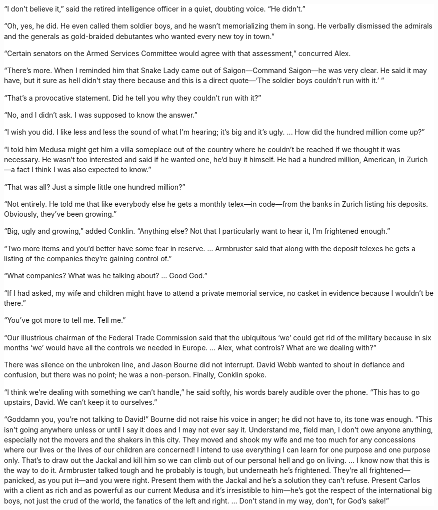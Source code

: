 “I don’t believe it,” said the retired intelligence officer in a quiet, doubting voice. “He didn’t.”

“Oh, yes, he did. He even called them soldier boys, and he wasn’t memorializing them in song. He verbally dismissed the admirals and the generals as gold-braided debutantes who wanted every new toy in town.”

“Certain senators on the Armed Services Committee would agree with that assessment,” concurred Alex.

“There’s more. When I reminded him that Snake Lady came out of Saigon—Command Saigon—he was very clear. He said it may have, but it sure as hell didn’t stay there because and this is a direct quote—‘The soldier boys couldn’t run with it.’ ”

“That’s a provocative statement. Did he tell you why they couldn’t run with it?”

“No, and I didn’t ask. I was supposed to know the answer.”

“I wish you did. I like less and less the sound of what I’m hearing; it’s big and it’s ugly. ... How did the hundred million come up?”

“I told him Medusa might get him a villa someplace out of the country where he couldn’t be reached if we thought it was necessary. He wasn’t too interested and said if he wanted one, he’d buy it himself. He had a hundred million, American, in Zurich—a fact I think I was also expected to know.”

“That was all? Just a simple little one hundred million?”

“Not entirely. He told me that like everybody else he gets a monthly telex—in code—from the banks in Zurich listing his deposits. Obviously, they’ve been growing.”

“Big, ugly and growing,” added Conklin. “Anything else? Not that I particularly want to hear it, I’m frightened enough.”

“Two more items and you’d better have some fear in reserve. ... Armbruster said that along with the deposit telexes he gets a listing of the companies they’re gaining control of.”

“What companies? What was he talking about? ... Good God.”

“If I had asked, my wife and children might have to attend a private memorial service, no casket in evidence because I wouldn’t be there.”

“You’ve got more to tell me. Tell me.”

“Our illustrious chairman of the Federal Trade Commission said that the ubiquitous ‘we’ could get rid of the military because in six months ‘we’ would have all the controls we needed in Europe. ... Alex, what controls? What are we dealing with?”

There was silence on the unbroken line, and Jason Bourne did not interrupt. David Webb wanted to shout in defiance and confusion, but there was no point; he was a non-person. Finally, Conklin spoke.

“I think we’re dealing with something we can’t handle,” he said softly, his words barely audible over the phone. “This has to go upstairs, David. We can’t keep it to ourselves.”

“Goddamn you, you’re not talking to David!” Bourne did not raise his voice in anger; he did not have to, its tone was enough. “This isn’t going anywhere unless or until I say it does and I may not ever say it. Understand me, field man, I don’t owe anyone anything, especially not the movers and the shakers in this city. They moved and shook my wife and me too much for any concessions where our lives or the lives of our children are concerned! I intend to use everything I can learn for one purpose and one purpose only. That’s to draw out the Jackal and kill him so we can climb out of our personal hell and go on living. ... I know now that this is the way to do it. Armbruster talked tough and he probably is tough, but underneath he’s frightened. They’re all frightened—panicked, as you put it—and you were right. Present them with the Jackal and he’s a solution they can’t refuse. Present Carlos with a client as rich and as powerful as our current Medusa and it’s irresistible to him—he’s got the respect of the international big boys, not just the crud of the world, the fanatics of the left and right. ... Don’t stand in my way, don’t, for God’s sake!”
